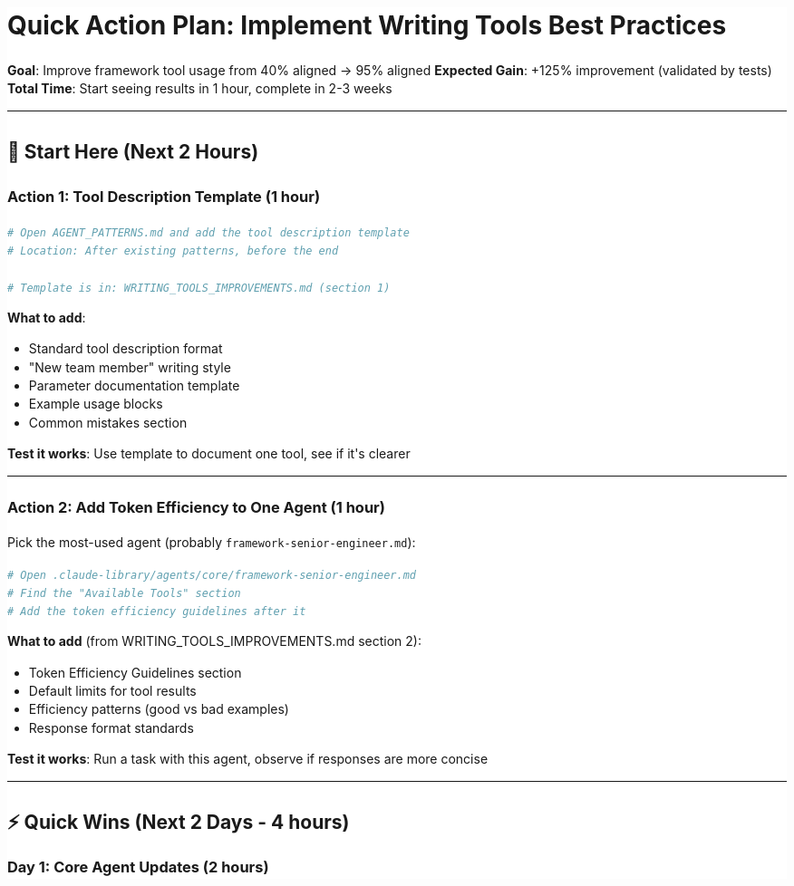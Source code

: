 # Quick Action Plan: Implement Writing Tools Best Practices

**Goal**: Improve framework tool usage from 40% aligned → 95% aligned
**Expected Gain**: +125% improvement (validated by tests)
**Total Time**: Start seeing results in 1 hour, complete in 2-3 weeks

---

## 🚀 Start Here (Next 2 Hours)

### Action 1: Tool Description Template (1 hour)

```bash
# Open AGENT_PATTERNS.md and add the tool description template
# Location: After existing patterns, before the end

# Template is in: WRITING_TOOLS_IMPROVEMENTS.md (section 1)
```

**What to add**:
- Standard tool description format
- "New team member" writing style
- Parameter documentation template
- Example usage blocks
- Common mistakes section

**Test it works**: Use template to document one tool, see if it's clearer

---

### Action 2: Add Token Efficiency to One Agent (1 hour)

Pick the most-used agent (probably `framework-senior-engineer.md`):

```bash
# Open .claude-library/agents/core/framework-senior-engineer.md
# Find the "Available Tools" section
# Add the token efficiency guidelines after it
```

**What to add** (from WRITING_TOOLS_IMPROVEMENTS.md section 2):
- Token Efficiency Guidelines section
- Default limits for tool results
- Efficiency patterns (good vs bad examples)
- Response format standards

**Test it works**: Run a task with this agent, observe if responses are more concise

---

## ⚡ Quick Wins (Next 2 Days - 4 hours)

### Day 1: Core Agent Updates (2 hours)
